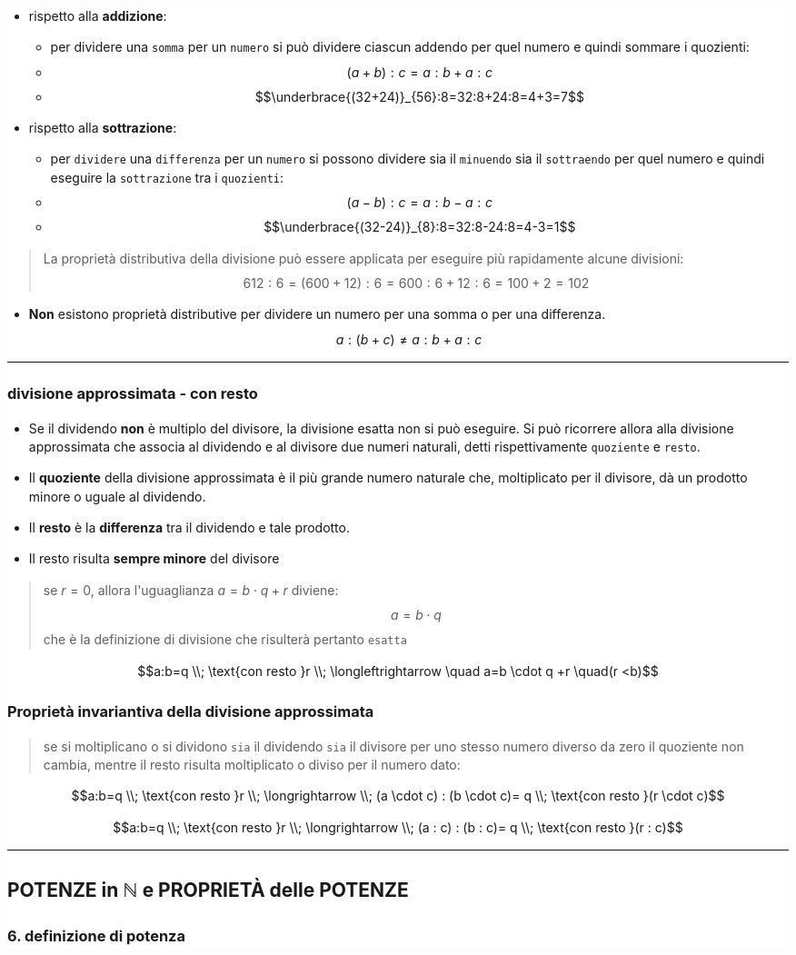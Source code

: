 - rispetto alla **addizione**:
  - per dividere una `somma` per un `numero` si può dividere ciascun addendo per quel numero e quindi sommare i quozienti:
  - $$(a+b):c=a:b+a:c$$
  - $$\underbrace{(32+24)}_{56}:8=32:8+24:8=4+3=7$$

- rispetto alla **sottrazione**:
  - per `dividere` una `differenza` per un `numero` si possono dividere sia il `minuendo` sia il `sottraendo` per quel numero e quindi eseguire la `sottrazione` tra i `quozienti`:
  - $$(a-b):c=a:b-a:c$$
  - $$\underbrace{(32-24)}_{8}:8=32:8-24:8=4-3=1$$

>La proprietà distributiva della divisione può essere applicata per eseguire più rapidamente alcune divisioni:
>$$612:6=(600+12):6=600:6+12:6=100+2=102$$

- **Non** esistono proprietà distributive per dividere un numero per una somma o per una differenza.
$$a:(b+c) \neq a:b+a:c$$

---

### divisione approssimata - con resto

- Se il dividendo **non** è multiplo del divisore, la divisione esatta non si può eseguire. Si può ricorrere allora alla divisione approssimata che associa al dividendo e al divisore due numeri naturali, detti rispettivamente `quoziente` e `resto`.

- Il **quoziente** della divisione approssimata è il più grande numero naturale che, moltiplicato per il divisore, dà un prodotto minore o uguale al dividendo.
- Il **resto** è la **differenza** tra il dividendo e tale prodotto.
- Il resto risulta **sempre minore** del divisore

> se $r=0$, allora l'uguaglianza $a=b \cdot q +r$ diviene:
> $$a=b \cdot q$$
> che è la definizione di divisione che risulterà pertanto `esatta`

$$a:b=q \\; \text{con resto }r \\; \longleftrightarrow \quad a=b \cdot q +r \quad(r <b)$$

### Proprietà invariantiva della divisione approssimata

>se si moltiplicano o si dividono `sia` il dividendo `sia` il divisore per uno stesso numero diverso da zero il quoziente non cambia, mentre il resto risulta moltiplicato o diviso per il numero dato:

$$a:b=q \\; \text{con resto }r \\; \longrightarrow \\; (a \cdot c) : (b \cdot c)= q \\; \text{con resto }(r \cdot c)$$

$$a:b=q \\; \text{con resto }r \\; \longrightarrow \\; (a : c) : (b : c)= q \\; \text{con resto }(r : c)$$

---

## POTENZE in $\mathbb{N}$ e PROPRIETÀ delle POTENZE

### 6. definizione di potenza
